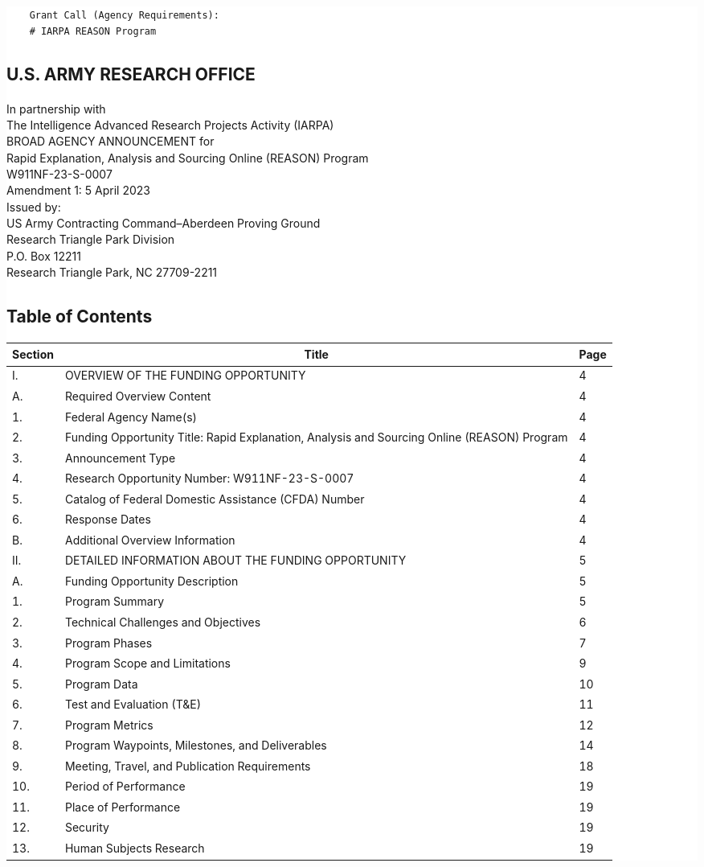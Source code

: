 

        Grant Call (Agency Requirements):
        # IARPA REASON Program

## U.S. ARMY RESEARCH OFFICE
In partnership with  
The Intelligence Advanced Research Projects Activity (IARPA)  
BROAD AGENCY ANNOUNCEMENT for  
Rapid Explanation, Analysis and Sourcing Online (REASON) Program  
W911NF-23-S-0007  
Amendment 1: 5 April 2023  
Issued by:  
US Army Contracting Command–Aberdeen Proving Ground  
Research Triangle Park Division  
P.O. Box 12211  
Research Triangle Park, NC 27709-2211

## Table of Contents
| Section | Title | Page |
| --- | --- | --- |
| I. | OVERVIEW OF THE FUNDING OPPORTUNITY | 4 |
| A. | Required Overview Content | 4 |
| 1. | Federal Agency Name(s) | 4 |
| 2. | Funding Opportunity Title: Rapid Explanation, Analysis and Sourcing Online (REASON) Program | 4 |
| 3. | Announcement Type | 4 |
| 4. | Research Opportunity Number: W911NF-23-S-0007 | 4 |
| 5. | Catalog of Federal Domestic Assistance (CFDA) Number | 4 |
| 6. | Response Dates | 4 |
| B. | Additional Overview Information | 4 |
| II. | DETAILED INFORMATION ABOUT THE FUNDING OPPORTUNITY | 5 |
| A. | Funding Opportunity Description | 5 |
| 1. | Program Summary | 5 |
| 2. | Technical Challenges and Objectives | 6 |
| 3. | Program Phases | 7 |
| 4. | Program Scope and Limitations | 9 |
| 5. | Program Data | 10 |
| 6. | Test and Evaluation (T&E) | 11 |
| 7. | Program Metrics | 12 |
| 8. | Program Waypoints, Milestones, and Deliverables | 14 |
| 9. | Meeting, Travel, and Publication Requirements | 18 |
| 10. | Period of Performance | 19 |
| 11. | Place of Performance | 19 |
| 12. | Security | 19 |
| 13. | Human Subjects Research | 19 |